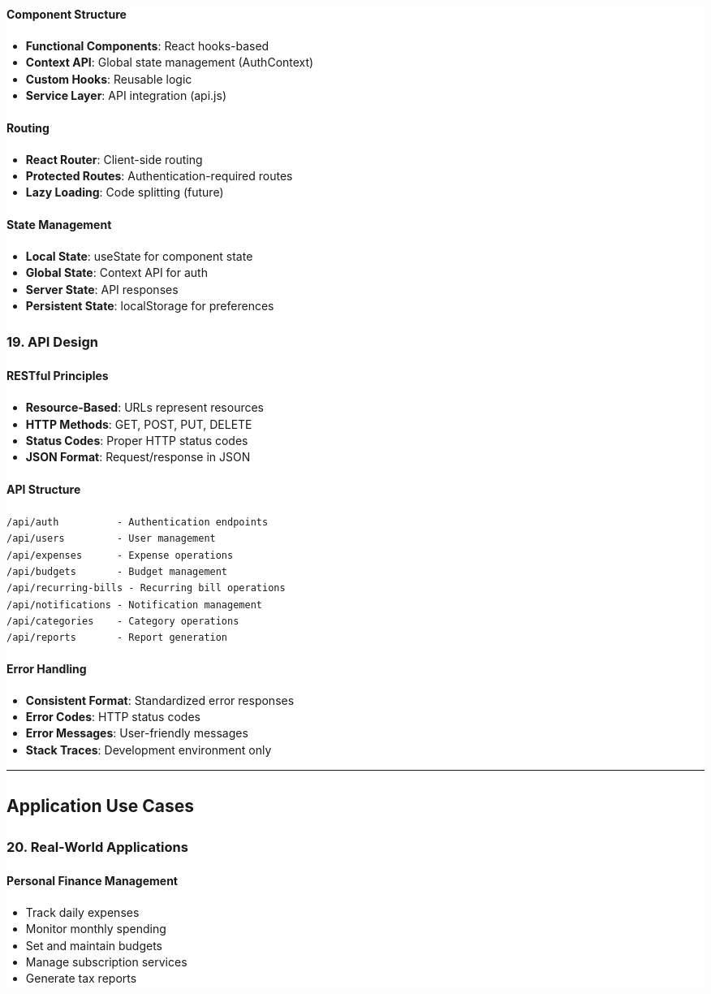 #### Component Structure
- **Functional Components**: React hooks-based
- **Context API**: Global state management (AuthContext)
- **Custom Hooks**: Reusable logic
- **Service Layer**: API integration (api.js)

#### Routing
- **React Router**: Client-side routing
- **Protected Routes**: Authentication-required routes
- **Lazy Loading**: Code splitting (future)

#### State Management
- **Local State**: useState for component state
- **Global State**: Context API for auth
- **Server State**: API responses
- **Persistent State**: localStorage for preferences

### 19. API Design

#### RESTful Principles
- **Resource-Based**: URLs represent resources
- **HTTP Methods**: GET, POST, PUT, DELETE
- **Status Codes**: Proper HTTP status codes
- **JSON Format**: Request/response in JSON

#### API Structure
```
/api/auth          - Authentication endpoints
/api/users         - User management
/api/expenses      - Expense operations
/api/budgets       - Budget management
/api/recurring-bills - Recurring bill operations
/api/notifications - Notification management
/api/categories    - Category operations
/api/reports       - Report generation
```

#### Error Handling
- **Consistent Format**: Standardized error responses
- **Error Codes**: HTTP status codes
- **Error Messages**: User-friendly messages
- **Stack Traces**: Development environment only

---

## Application Use Cases

### 20. Real-World Applications

#### Personal Finance Management
- Track daily expenses
- Monitor monthly spending
- Set and maintain budgets
- Manage subscription services
- Generate tax reports

